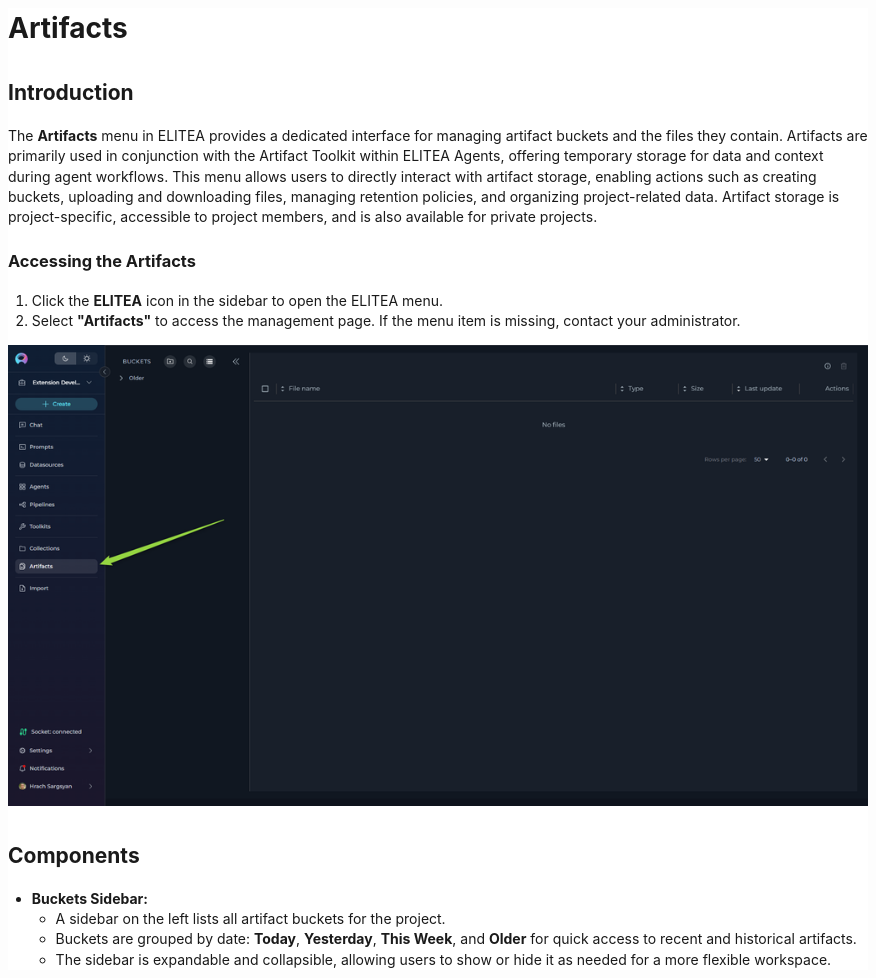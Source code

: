 # Artifacts

## Introduction

The **Artifacts** menu in ELITEA provides a dedicated interface for managing artifact buckets and the files they contain. Artifacts are primarily used in conjunction with the Artifact Toolkit within ELITEA Agents, offering temporary storage for data and context during agent workflows. This menu allows users to directly interact with artifact storage, enabling actions such as creating buckets, uploading and downloading files, managing retention policies, and organizing project-related data. Artifact storage is project-specific, accessible to project members, and is also available for private projects.

### Accessing the Artifacts

1. Click the **ELITEA** icon in the sidebar to open the ELITEA menu. 
2. Select **"Artifacts"** to access the management page. If the menu item is missing, contact your administrator.

![artifact-artifacts_page](../img/menus/artifacts/artifacts_page.png)

## Components

* **Buckets Sidebar:**
    * A sidebar on the left lists all artifact buckets for the project.
    * Buckets are grouped by date: **Today**, **Yesterday**, **This Week**, and **Older** for quick access to recent and historical artifacts.
    * The sidebar is expandable and collapsible, allowing users to show or hide it as needed for a more flexible workspace.
